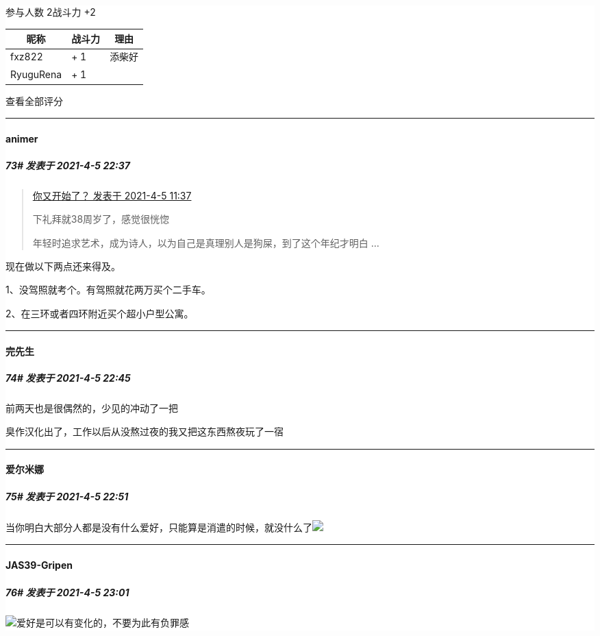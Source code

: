 
 参与人数 2战斗力 +2

|昵称|战斗力|理由|
|----|---|---|
| fxz822| + 1|添柴好|
| RyuguRena| + 1||


查看全部评分


*****

####  animer  
##### 73#       发表于 2021-4-5 22:37


<blockquote><a href="httphttps://bbs.saraba1st.com/2b/forum.php?mod=redirect&amp;goto=findpost&amp;pid=50837823&amp;ptid=1997306" target="_blank">你又开始了？ 发表于 2021-4-5 11:37</a>

下礼拜就38周岁了，感觉很恍惚


年轻时追求艺术，成为诗人，以为自己是真理别人是狗屎，到了这个年纪才明白 ...</blockquote>
现在做以下两点还来得及。


1、没驾照就考个。有驾照就花两万买个二手车。

2、在三环或者四环附近买个超小户型公寓。


*****

####  完先生  
##### 74#       发表于 2021-4-5 22:45


前两天也是很偶然的，少见的冲动了一把

臭作汉化出了，工作以后从没熬过夜的我又把这东西熬夜玩了一宿


*****

####  爱尔米娜  
##### 75#       发表于 2021-4-5 22:51


当你明白大部分人都是没有什么爱好，只能算是消遣的时候，就没什么了<img src="https://static.saraba1st.com/image/smiley/face2017/002.png" referrerpolicy="no-referrer">


*****

####  JAS39-Gripen  
##### 76#       发表于 2021-4-5 23:01


<img src="https://static.saraba1st.com/image/smiley/face2017/034.png" referrerpolicy="no-referrer">爱好是可以有变化的，不要为此有负罪感
